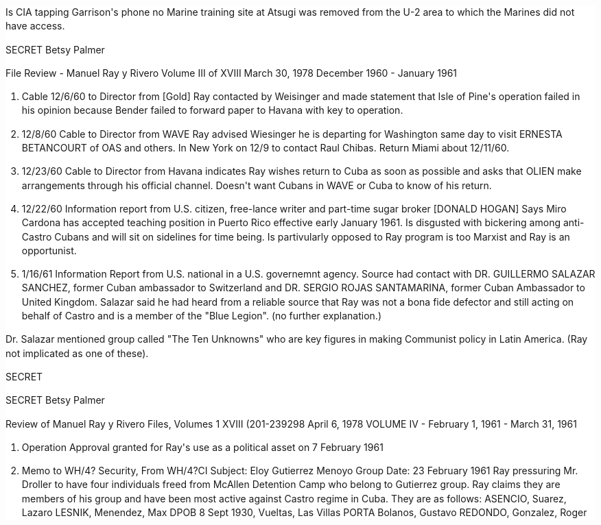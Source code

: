 Is CIA tapping Garrison's phone no
Marine training site at Atsugi was removed from the U-2 area to which the
Marines did not have access.

SECRET
Betsy Palmer

File Review - Manuel Ray y Rivero Volume III of XVIII
March 30, 1978
December 1960 - January 1961

1. Cable 12/6/60 to Director from [Gold]
Ray contacted by Weisinger and made statement that Isle of Pine's
operation failed in his opinion because Bender failed to forward paper
to Havana with key to operation.

2. 12/8/60 Cable to Director from WAVE
Ray advised Wiesinger he is departing for Washington same day to visit
ERNESTA BETANCOURT of OAS and others. In New York on 12/9 to contact
Raul Chibas. Return Miami about 12/11/60.
3. 12/23/60 Cable to Director from Havana indicates Ray wishes return to
Cuba as soon as possible and asks that OLIEN make arrangements through
his official channel. Doesn't want Cubans in WAVE or Cuba to know of
his return.
4. 12/22/60 Information report from U.S. citizen, free-lance writer and
part-time sugar broker [DONALD HOGAN]
Says Miro Cardona has accepted teaching position in Puerto Rico effective
early January 1961. Is disgusted with bickering among anti-Castro Cubans
and will sit on sidelines for time being. Is partivularly opposed to
Ray program is too Marxist and Ray is an opportunist.

5. 1/16/61 Information Report from U.S. national in a U.S. governemnt
agency. Source had contact with DR. GUILLERMO SALAZAR SANCHEZ, former
Cuban ambassador to Switzerland and DR. SERGIO ROJAS SANTAMARINA, former
Cuban Ambassador to United Kingdom. Salazar said he had heard from a
reliable source that Ray was not a bona fide defector and still acting
on behalf of Castro and is a member of the "Blue Legion". (no further
explanation.)

Dr. Salazar mentioned group called "The Ten Unknowns" who are key figures
in making Communist policy in Latin America. (Ray not implicated as
one of these).

SECRET

SECRET
Betsy Palmer

Review of Manuel Ray y Rivero Files, Volumes 1 XVIII (201-239298
April 6, 1978
VOLUME IV - February 1, 1961 - March 31, 1961
1. Operation Approval granted for Ray's use as a political asset on
7 February 1961

2. Memo to WH/4? Security, From WH/4?CI
Subject: Eloy Gutierrez Menoyo Group
Date: 23 February 1961
Ray pressuring Mr. Droller to have four individuals freed from McAllen
Detention Camp who belong to Gutierrez group. Ray claims they are
members of his group and have been most active against Castro regime
in Cuba. They are as follows: ASENCIO, Suarez, Lazaro
LESNIK, Menendez, Max DPOB 8 Sept 1930,
Vueltas, Las Villas
PORTA Bolanos, Gustavo
REDONDO, Gonzalez, Roger
